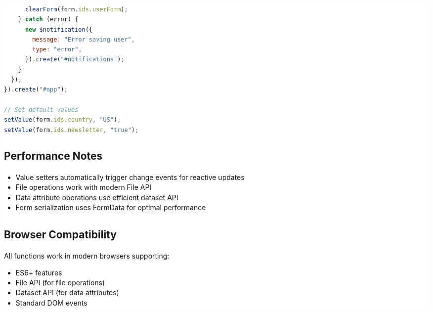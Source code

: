 ```javascript
      clearForm(form.ids.userForm);
    } catch (error) {
      new $notification({
        message: "Error saving user",
        type: "error",
      }).create("#notifications");
    }
  }),
}).create("#app");

// Set default values
setValue(form.ids.country, "US");
setValue(form.ids.newsletter, "true");
```

## Performance Notes

- Value setters automatically trigger change events for reactive updates
- File operations work with modern File API
- Data attribute operations use efficient dataset API
- Form serialization uses FormData for optimal performance

## Browser Compatibility

All functions work in modern browsers supporting:

- ES6+ features
- File API (for file operations)
- Dataset API (for data attributes)
- Standard DOM events
